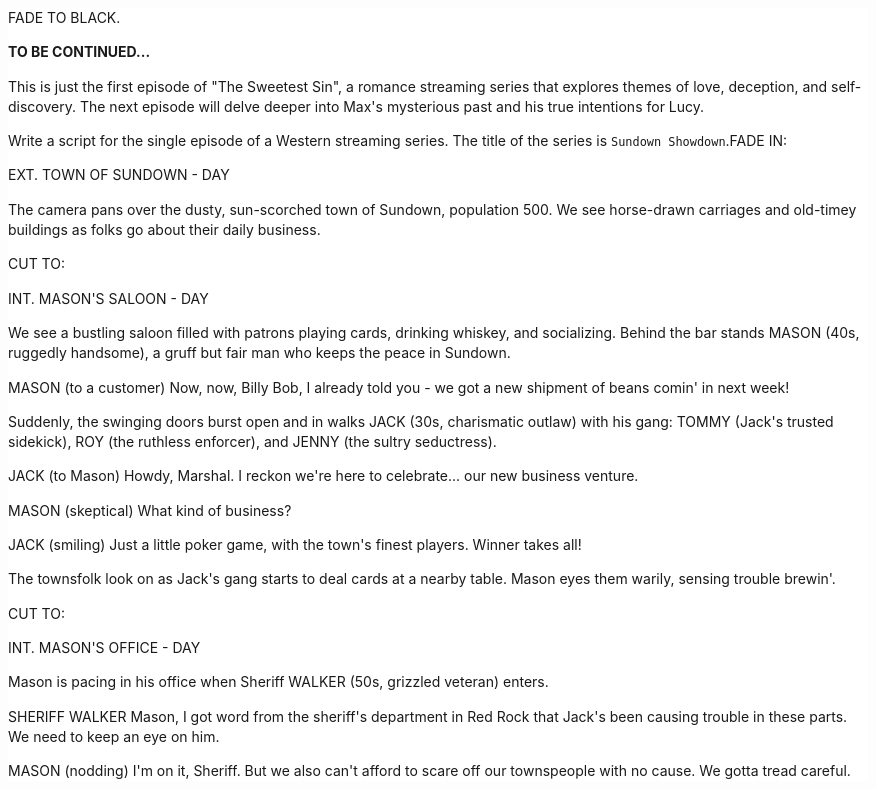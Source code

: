 FADE TO BLACK.

**TO BE CONTINUED...**

This is just the first episode of "The Sweetest Sin", a romance streaming series that explores themes of love, deception, and self-discovery. The next episode will delve deeper into Max's mysterious past and his true intentions for Lucy.<end>

Write a script for the single episode of a Western streaming series. The title of the series is `Sundown Showdown`.<start>FADE IN:

EXT. TOWN OF SUNDOWN - DAY

The camera pans over the dusty, sun-scorched town of Sundown, population 500. We see horse-drawn carriages and old-timey buildings as folks go about their daily business.

CUT TO:

INT. MASON'S SALOON - DAY

We see a bustling saloon filled with patrons playing cards, drinking whiskey, and socializing. Behind the bar stands MASON (40s, ruggedly handsome), a gruff but fair man who keeps the peace in Sundown.

MASON
(to a customer)
Now, now, Billy Bob, I already told you - we got a new shipment of beans comin' in next week!

Suddenly, the swinging doors burst open and in walks JACK (30s, charismatic outlaw) with his gang: TOMMY (Jack's trusted sidekick), ROY (the ruthless enforcer), and JENNY (the sultry seductress).

JACK
(to Mason)
Howdy, Marshal. I reckon we're here to celebrate... our new business venture.

MASON
(skeptical)
What kind of business?

JACK
(smiling)
Just a little poker game, with the town's finest players. Winner takes all!

The townsfolk look on as Jack's gang starts to deal cards at a nearby table. Mason eyes them warily, sensing trouble brewin'.

CUT TO:

INT. MASON'S OFFICE - DAY

Mason is pacing in his office when Sheriff WALKER (50s, grizzled veteran) enters.

SHERIFF WALKER
Mason, I got word from the sheriff's department in Red Rock that Jack's been causing trouble in these parts. We need to keep an eye on him.

MASON
(nodding)
I'm on it, Sheriff. But we also can't afford to scare off our townspeople with no cause. We gotta tread careful.
